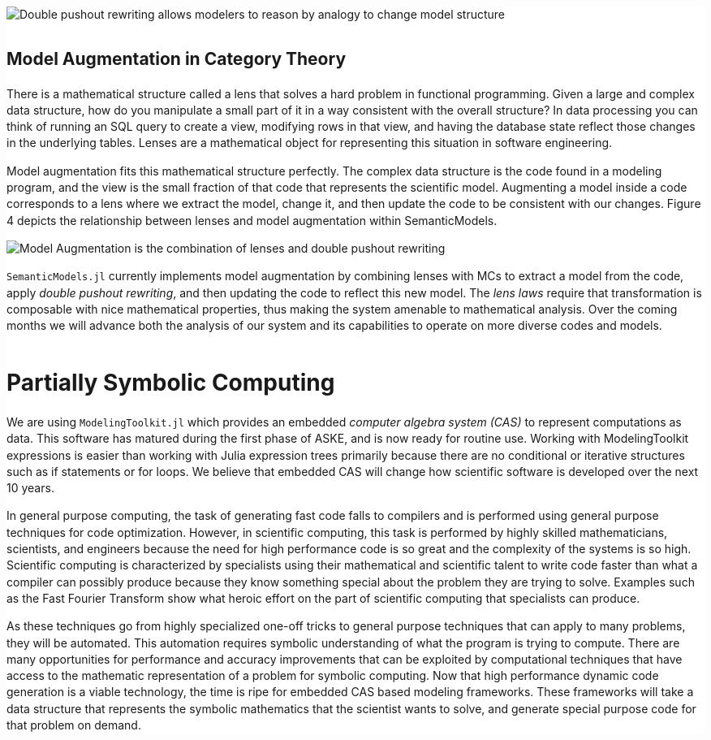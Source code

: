 ![Double pushout rewriting allows modelers to reason by analogy to change model structure](img/theory/rewrite_loop.png)

## Model Augmentation in Category Theory

There is a mathematical structure called a lens that solves a hard problem in
functional programming. Given a large and complex data structure, how do you
manipulate a small part of it in a way consistent with the overall structure? In
data processing you can think of running an SQL query to create a view,
modifying rows in that view, and having the database state reflect those changes
in the underlying tables. Lenses are a mathematical object for representing this
situation in software engineering.

Model augmentation fits this mathematical structure perfectly. The complex data
structure is the code found in a modeling program, and the view is the small
fraction of that code that represents the scientific model. Augmenting a model
inside a code corresponds to a lens where we extract the model, change it, and
then update the code to be consistent with our changes. Figure 4 depicts the
relationship between lenses and model augmentation within SemanticModels.

![Model Augmentation is the combination of lenses and double pushout rewriting](img/theory/lens+dpo.png)

`SemanticModels.jl` currently implements model augmentation by combining lenses with
MCs to extract a model from the code, apply *double pushout rewriting*, and then
updating the code to reflect this new model. The *lens laws* require that
transformation is composable with nice mathematical properties, thus making the
system amenable to mathematical analysis. Over the coming months we will advance
both the analysis of our system and its capabilities to operate on more diverse
codes and models.

# Partially Symbolic Computing

We are using `ModelingToolkit.jl` which provides an embedded *computer algebra
system (CAS)* to represent computations as data. This software has matured
during the first phase of ASKE, and is now ready for routine use. Working with
ModelingToolkit expressions is easier than working with Julia expression trees
primarily because there are no conditional or iterative structures such as if
statements or for loops. We believe that embedded CAS will change how scientific
software is developed over the next 10 years.

In general purpose computing, the task of generating fast code falls to
compilers and is performed using general purpose techniques for code
optimization. However, in scientific computing, this task is performed by highly
skilled mathematicians, scientists, and engineers because the need for high
performance code is so great and the complexity of the systems is so high.
Scientific computing is characterized by specialists using their mathematical
and scientific talent to write code faster than what a compiler can possibly
produce because they know something special about the problem they are trying
to solve. Examples such as the Fast Fourier Transform show what heroic effort on
the part of scientific computing that specialists can produce.

As these techniques go from highly specialized one-off tricks to general purpose
techniques that can apply to many problems, they will be automated. This
automation requires symbolic understanding of what the program is trying to
compute. There are many opportunities for performance and accuracy improvements
that can be exploited by computational techniques that have access to the
mathematic representation of a problem for symbolic computing. Now that high performance
dynamic code generation is a viable technology, the time is ripe for embedded
CAS based modeling frameworks. These frameworks will take a data structure that
represents the symbolic mathematics that the scientist wants to solve, and
generate special purpose code for that problem on demand.

